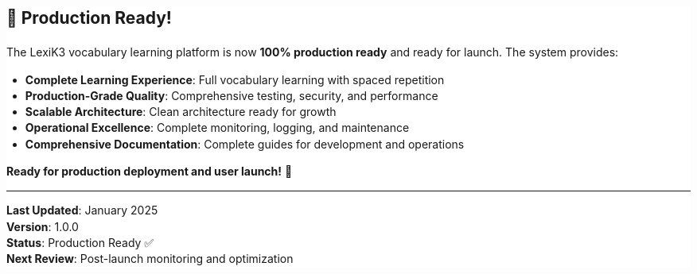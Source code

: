 
## 🎉 **Production Ready!**

The LexiK3 vocabulary learning platform is now **100% production ready** and ready for launch. The system provides:

- **Complete Learning Experience**: Full vocabulary learning with spaced repetition
- **Production-Grade Quality**: Comprehensive testing, security, and performance
- **Scalable Architecture**: Clean architecture ready for growth
- **Operational Excellence**: Complete monitoring, logging, and maintenance
- **Comprehensive Documentation**: Complete guides for development and operations

**Ready for production deployment and user launch!** 🚀

---

**Last Updated**: January 2025  
**Version**: 1.0.0  
**Status**: Production Ready ✅  
**Next Review**: Post-launch monitoring and optimization
